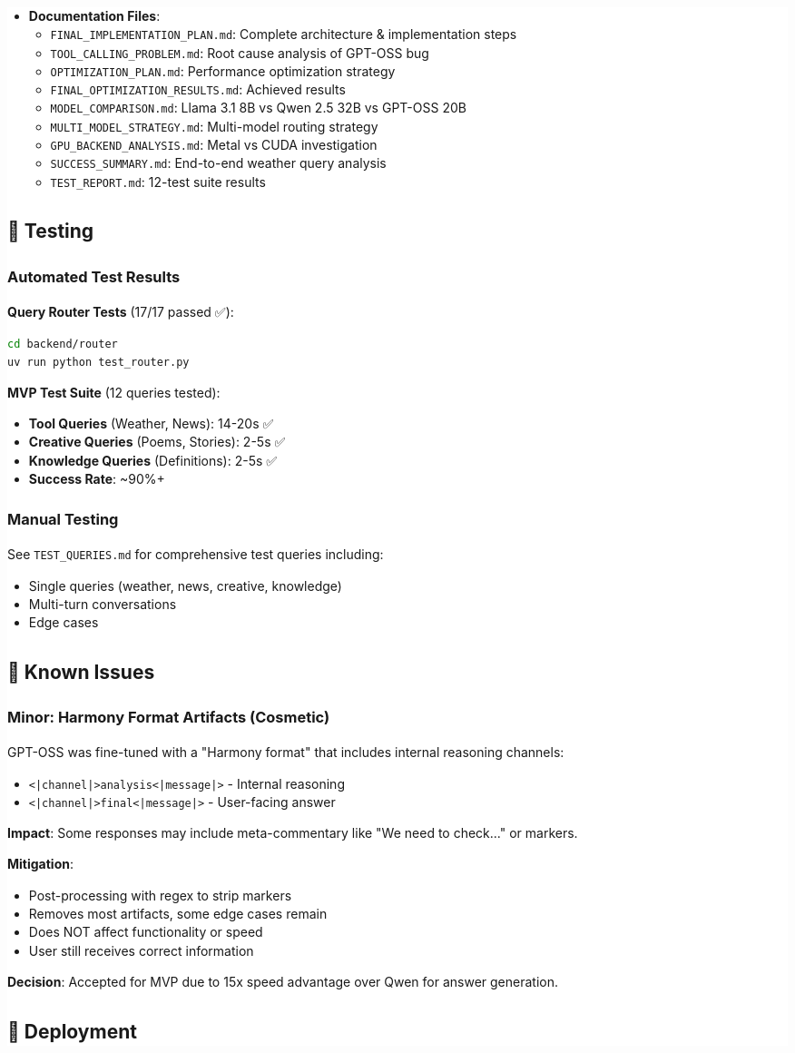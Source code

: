- **Documentation Files**:
  - `FINAL_IMPLEMENTATION_PLAN.md`: Complete architecture & implementation steps
  - `TOOL_CALLING_PROBLEM.md`: Root cause analysis of GPT-OSS bug
  - `OPTIMIZATION_PLAN.md`: Performance optimization strategy
  - `FINAL_OPTIMIZATION_RESULTS.md`: Achieved results
  - `MODEL_COMPARISON.md`: Llama 3.1 8B vs Qwen 2.5 32B vs GPT-OSS 20B
  - `MULTI_MODEL_STRATEGY.md`: Multi-model routing strategy
  - `GPU_BACKEND_ANALYSIS.md`: Metal vs CUDA investigation
  - `SUCCESS_SUMMARY.md`: End-to-end weather query analysis
  - `TEST_REPORT.md`: 12-test suite results

## 🧪 Testing

### Automated Test Results

**Query Router Tests** (17/17 passed ✅):
```bash
cd backend/router
uv run python test_router.py
```

**MVP Test Suite** (12 queries tested):
- **Tool Queries** (Weather, News): 14-20s ✅
- **Creative Queries** (Poems, Stories): 2-5s ✅
- **Knowledge Queries** (Definitions): 2-5s ✅
- **Success Rate**: ~90%+

### Manual Testing
See `TEST_QUERIES.md` for comprehensive test queries including:
- Single queries (weather, news, creative, knowledge)
- Multi-turn conversations
- Edge cases

## 🐛 Known Issues

### Minor: Harmony Format Artifacts (Cosmetic)
GPT-OSS was fine-tuned with a "Harmony format" that includes internal reasoning channels:
- `<|channel|>analysis<|message|>` - Internal reasoning
- `<|channel|>final<|message|>` - User-facing answer

**Impact**: Some responses may include meta-commentary like "We need to check..." or markers.

**Mitigation**: 
- Post-processing with regex to strip markers
- Removes most artifacts, some edge cases remain
- Does NOT affect functionality or speed
- User still receives correct information

**Decision**: Accepted for MVP due to 15x speed advantage over Qwen for answer generation.

## 🚀 Deployment
